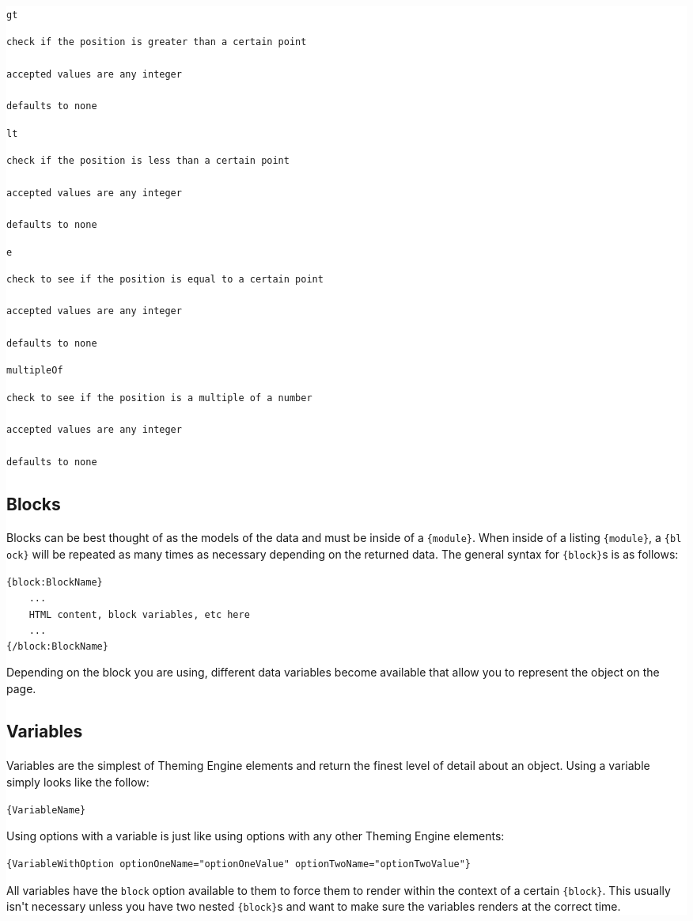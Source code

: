 `gt`

    check if the position is greater than a certain point
    
    accepted values are any integer
    
    defaults to none

`lt`

    check if the position is less than a certain point

    accepted values are any integer

    defaults to none

`e`

    check to see if the position is equal to a certain point

    accepted values are any integer

    defaults to none

`multipleOf`

    check to see if the position is a multiple of a number

    accepted values are any integer

    defaults to none

## Blocks
Blocks can be best thought of as the models of the data and must be inside of a `{module}`. When inside of a listing `{module}`, a `{block}` will be repeated as many times as necessary depending on the returned data. The general syntax for `{block}`s is as follows:

    {block:BlockName}
        ...
        HTML content, block variables, etc here
        ...
    {/block:BlockName}
    
Depending on the block you are using, different data variables become available that allow you to represent the object on the page.

## Variables
Variables are the simplest of Theming Engine elements and return the finest level of detail about an object. Using a variable simply looks like the follow:
    
    {VariableName}
    
Using options with a variable is just like using options with any other Theming Engine elements:
    
    {VariableWithOption optionOneName="optionOneValue" optionTwoName="optionTwoValue"}
    
All variables have the `block` option available to them to force them to render within the context of a certain `{block}`. This usually isn't necessary unless you have two nested `{block}`s and want to make sure the variables renders at the correct time.
